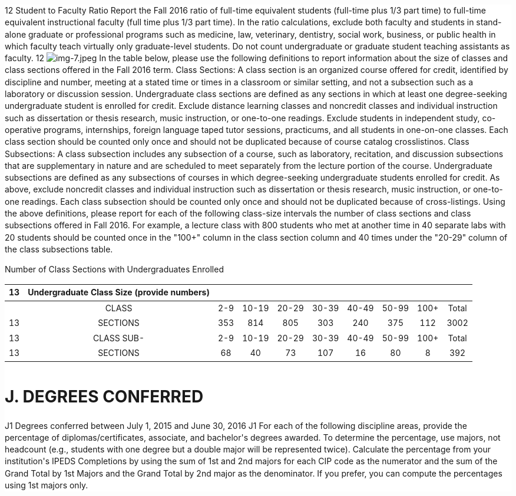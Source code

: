 12 Student to Faculty Ratio
Report the Fall 2016 ratio of full-time equivalent students (full-time plus 1/3 part time) to full-time equivalent instructional faculty (full time plus 1/3 part time). In the ratio calculations, exclude both faculty and students in stand-alone graduate or professional programs such as medicine, law, veterinary, dentistry, social work, business, or public health in which faculty teach virtually only graduate-level students. Do not count undergraduate or graduate student teaching assistants as faculty.
12
![img-7.jpeg](img-7.jpeg)
In the table below, please use the following definitions to report information about the size of classes and class sections offered in the Fall 2016 term.
Class Sections: A class section is an organized course offered for credit, identified by discipline and number, meeting at a stated time or times in a classroom or similar setting, and not a subsection such as a laboratory or discussion session. Undergraduate class sections are defined as any sections in which at least one degree-seeking undergraduate student is enrolled for credit. Exclude distance learning classes and noncredit classes and individual instruction such as dissertation or thesis research, music instruction, or one-to-one readings. Exclude students in independent study, co-operative programs, internships, foreign language taped tutor sessions, practicums, and all students in one-on-one classes. Each class section should be counted only once and should not be duplicated because of course catalog crosslistinos.
Class Subsections: A class subsection includes any subsection of a course, such as laboratory, recitation, and discussion subsections that are supplementary in nature and are scheduled to meet separately from the lecture portion of the course. Undergraduate subsections are defined as any subsections of courses in which degree-seeking undergraduate students enrolled for credit. As above, exclude noncredit classes and individual instruction such as dissertation or thesis research, music instruction, or one-to-one readings. Each class subsection should be counted only once and should not be duplicated because of cross-listings.
Using the above definitions, please report for each of the following class-size intervals the number of class sections and class subsections offered in Fall 2016. For example, a lecture class with 800 students who met at another time in 40 separate labs with 20 students should be counted once in the "100+" column in the class section column and 40 times under the "20-29" column of the class subsections table.

Number of Class Sections with Undergraduates Enrolled

| 13 | Undergraduate Class Size (provide numbers) |  |  |  |  |  |  |  |  |
| :--: | :--: | :--: | :--: | :--: | :--: | :--: | :--: | :--: | :--: |
|  | CLASS | 2-9 | 10-19 | 20-29 | 30-39 | 40-49 | 50-99 | 100+ | Total |
| 13 | SECTIONS | 353 | 814 | 805 | 303 | 240 | 375 | 112 | 3002 |
| 13 | CLASS SUB- | 2-9 | 10-19 | 20-29 | 30-39 | 40-49 | 50-99 | 100+ | Total |
| 13 | SECTIONS | 68 | 40 | 73 | 107 | 16 | 80 | 8 | 392 |
# J. DEGREES CONFERRED 

J1 Degrees conferred between July 1, 2015 and June 30, 2016
J1 For each of the following discipline areas, provide the percentage of diplomas/certificates, associate, and bachelor's degrees awarded. To determine the percentage, use majors, not headcount (e.g., students with one degree but a double major will be represented twice). Calculate the percentage from your institution's IPEDS Completions by using the sum of 1st and 2nd majors for each CIP code as the numerator and the sum of the Grand Total by 1st Majors and the Grand Total by 2nd major as the denominator. If you prefer, you can compute the percentages using 1st majors only.
